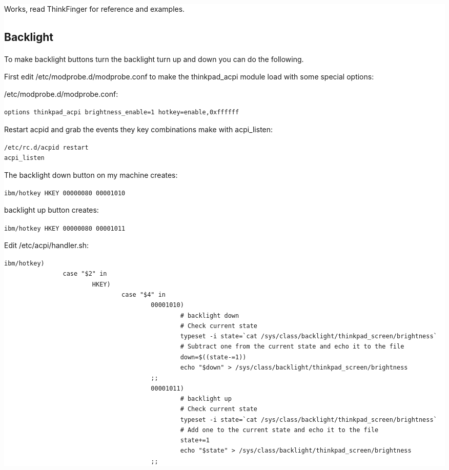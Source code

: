 Works, read ThinkFinger for reference and examples.

Backlight
---------

To make backlight buttons turn the backlight turn up and down you can do
the following.

First edit /etc/modprobe.d/modprobe.conf to make the thinkpad_acpi
module load with some special options:

/etc/modprobe.d/modprobe.conf:

    options thinkpad_acpi brightness_enable=1 hotkey=enable,0xffffff

Restart acpid and grab the events they key combinations make with
acpi_listen:

    /etc/rc.d/acpid restart
    acpi_listen

The backlight down button on my machine creates:

    ibm/hotkey HKEY 00000080 00001010

backlight up button creates:

    ibm/hotkey HKEY 00000080 00001011

Edit /etc/acpi/handler.sh:

    ibm/hotkey)
                    case "$2" in
                            HKEY)
                                    case "$4" in
                                            00001010)
                                                    # backlight down
                                                    # Check current state
                                                    typeset -i state=`cat /sys/class/backlight/thinkpad_screen/brightness`
                                                    # Subtract one from the current state and echo it to the file
                                                    down=$((state-=1))
                                                    echo "$down" > /sys/class/backlight/thinkpad_screen/brightness
                                            ;;
                                            00001011)
                                                    # backlight up
                                                    # Check current state
                                                    typeset -i state=`cat /sys/class/backlight/thinkpad_screen/brightness`
                                                    # Add one to the current state and echo it to the file
                                                    state+=1
                                                    echo "$state" > /sys/class/backlight/thinkpad_screen/brightness
                                            ;;
